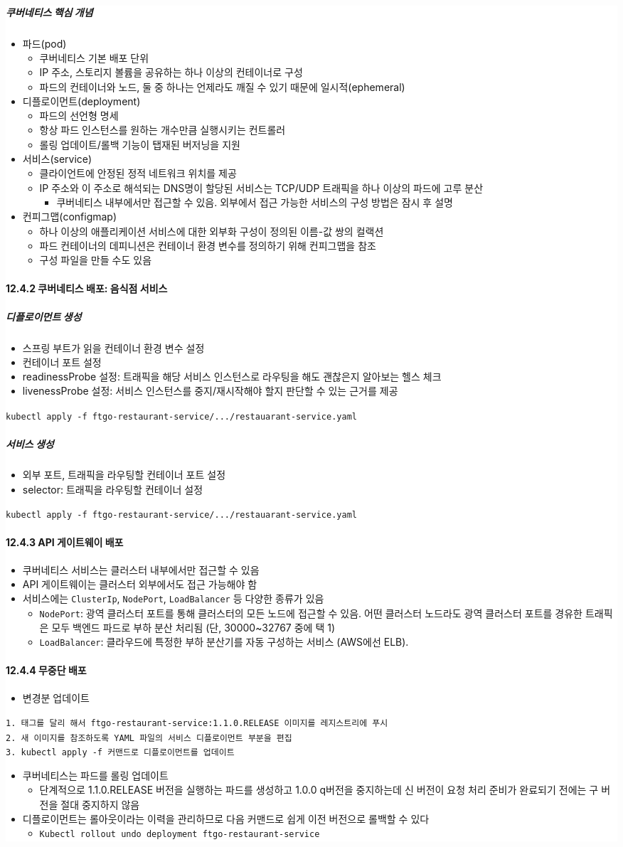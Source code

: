 ##### 쿠버네티스 핵심 개념
- 파드(pod)
    - 쿠버네티스 기본 배포 단위
    - IP 주소, 스토리지 볼륨을 공유하는 하나 이상의 컨테이너로 구성
    - 파드의 컨테이너와 노드, 둘 중 하나는 언제라도 깨질 수 있기 때문에 일시적(ephemeral)
- 디플로이먼트(deployment)
    - 파드의 선언형 명세
    - 항상 파드 인스턴스를 원하는 개수만큼 실행시키는 컨트롤러
    - 롤링 업데이트/롤백 기능이 탭재된 버저닝을 지원
- 서비스(service)
    - 클라이언트에 안정된 정적 네트워크 위치를 제공
    - IP 주소와 이 주소로 해석되는 DNS명이 할당된 서비스는 TCP/UDP 트래픽을 하나 이상의 파드에 고루 분산
        - 쿠버네티스 내부에서만 접근할 수 있음. 외부에서 접근 가능한 서비스의 구성 방법은 잠시 후 설명
- 컨피그맵(configmap)
    - 하나 이상의 애플리케이션 서비스에 대한 외부화 구성이 정의된 이름-값 쌍의 컬랙션
    - 파드 컨테이너의 데피니션은 컨테이너 환경 변수를 정의하기 위해 컨피그맵을 참조
    - 구성 파일을 만들 수도 있음

#### 12.4.2 쿠버네티스 배포: 음식점 서비스
##### 디플로이먼트 생성
- 스프링 부트가 읽을 컨테이너 환경 변수 설정
- 컨테이너 포트 설정
- readinessProbe 설정: 트래픽을 해당 서비스 인스턴스로 라우팅을 해도 괜찮은지 알아보는 헬스 체크
- livenessProbe 설정: 서비스 인스턴스를 중지/재시작해야 할지 판단할 수 있는 근거를 제공
```shell
kubectl apply -f ftgo-restaurant-service/.../restauarant-service.yaml
```

##### 서비스 생성
- 외부 포트, 트래픽을 라우팅할 컨테이너 포트 설정
- selector: 트래픽을 라우팅할 컨테이너 설정
```shell
kubectl apply -f ftgo-restaurant-service/.../restauarant-service.yaml
```

#### 12.4.3 API 게이트웨이 배포
- 쿠버네티스 서비스는 클러스터 내부에서만 접근할 수 있음
- API 게이트웨이는 클러스터 외부에서도 접근 가능해야 함
- 서비스에는 `ClusterIp`, `NodePort`, `LoadBalancer` 등 다양한 종류가 있음
    - `NodePort`: 광역 클러스터 포트를 통해 클러스터의 모든 노드에 접근할 수 있음. 어떤 클러스터 노드라도 광역 클러스터 포트를 경유한 트래픽은 모두 백엔드 파드로 부하 분산 처리됨 (단, 30000~32767 중에 택 1)
    - `LoadBalancer`: 클라우드에 특정한 부하 분산기를 자동 구성하는 서비스 (AWS에선 ELB).

#### 12.4.4 무중단 배포
- 변경분 업데이트
```text
1. 태그를 달리 해서 ftgo-restaurant-service:1.1.0.RELEASE 이미지를 레지스트리에 푸시
2. 새 이미지를 참조하도록 YAML 파일의 서비스 디플로이먼트 부분을 편집
3. kubectl apply -f 커맨드로 디플로이먼트를 업데이트
```

- 쿠버네티스는 파드를 롤링 업데이트
    - 단계적으로 1.1.0.RELEASE 버전을 실행하는 파드를 생성하고 1.0.0 q버전을 중지하는데 신 버전이 요청 처리 준비가 완료되기 전에는 구 버전을 절대 중지하지 않음
- 디플로이먼트는 롤아웃이라는 이력을 관리하므로 다음 커맨드로 쉽게 이전 버전으로 롤백할 수 있다
    - `Kubectl rollout undo deployment ftgo-restaurant-service`
